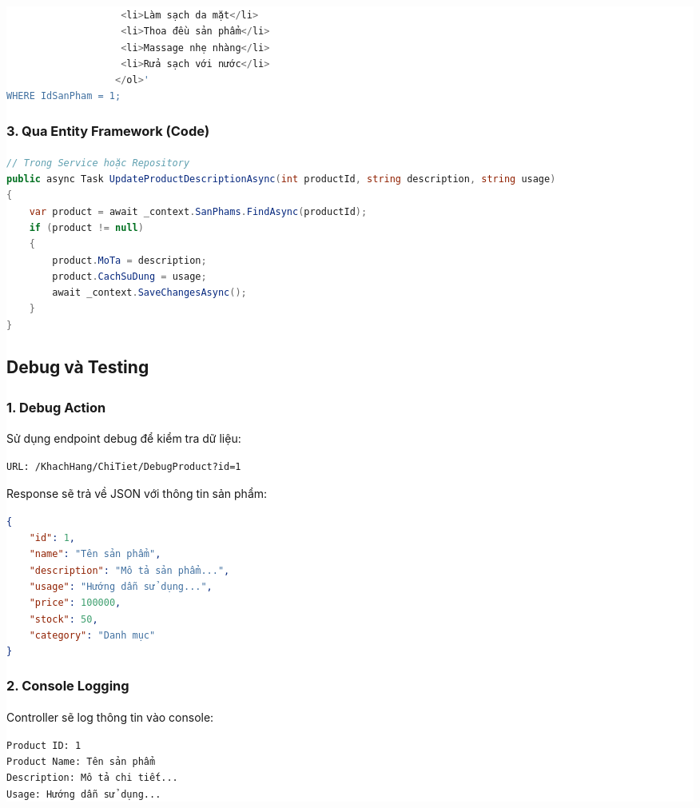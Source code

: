 ```sql
                    <li>Làm sạch da mặt</li>
                    <li>Thoa đều sản phẩm</li>
                    <li>Massage nhẹ nhàng</li>
                    <li>Rửa sạch với nước</li>
                   </ol>'
WHERE IdSanPham = 1;
```

### 3. Qua Entity Framework (Code)

```csharp
// Trong Service hoặc Repository
public async Task UpdateProductDescriptionAsync(int productId, string description, string usage)
{
    var product = await _context.SanPhams.FindAsync(productId);
    if (product != null)
    {
        product.MoTa = description;
        product.CachSuDung = usage;
        await _context.SaveChangesAsync();
    }
}
```

## Debug và Testing

### 1. Debug Action
Sử dụng endpoint debug để kiểm tra dữ liệu:
```
URL: /KhachHang/ChiTiet/DebugProduct?id=1
```

Response sẽ trả về JSON với thông tin sản phẩm:
```json
{
    "id": 1,
    "name": "Tên sản phẩm",
    "description": "Mô tả sản phẩm...",
    "usage": "Hướng dẫn sử dụng...",
    "price": 100000,
    "stock": 50,
    "category": "Danh mục"
}
```

### 2. Console Logging
Controller sẽ log thông tin vào console:
```
Product ID: 1
Product Name: Tên sản phẩm
Description: Mô tả chi tiết...
Usage: Hướng dẫn sử dụng...
```
